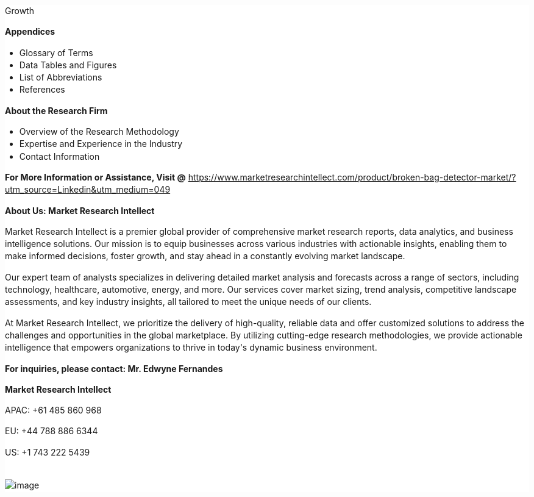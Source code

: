 Growth</li></ul><p><strong>Appendices</strong></p><ul><li>Glossary of Terms</li><li>Data Tables and Figures</li><li>List of Abbreviations</li><li>References</li></ul><p><strong>About the Research Firm</strong></p><ul><li>Overview of the Research Methodology</li><li>Expertise and Experience in the Industry</li><li>Contact Information</li></ul></div><div class="article-main__content" data-test-id="publishing-text-block"><p><span class="font-[700]"><strong>For More Information or Assistance, Visit @</strong>&nbsp;<a href="https://www.marketresearchintellect.com/product/broken-bag-detector-market/?utm_source=Linkedin&utm_medium=049">https://www.marketresearchintellect.com/product/broken-bag-detector-market/?utm_source=Linkedin&utm_medium=049</a></span></p><p><strong>About Us: Market Research Intellect</strong></p><p>Market Research Intellect is a premier global provider of comprehensive market research reports, data analytics, and business intelligence solutions. Our mission is to equip businesses across various industries with actionable insights, enabling them to make informed decisions, foster growth, and stay ahead in a constantly evolving market landscape.</p><p>Our expert team of analysts specializes in delivering detailed market analysis and forecasts across a range of sectors, including technology, healthcare, automotive, energy, and more. Our services cover market sizing, trend analysis, competitive landscape assessments, and key industry insights, all tailored to meet the unique needs of our clients.</p><p>At Market Research Intellect, we prioritize the delivery of high-quality, reliable data and offer customized solutions to address the challenges and opportunities in the global marketplace. By utilizing cutting-edge research methodologies, we provide actionable intelligence that empowers organizations to thrive in today's dynamic business environment.</p><p><strong>For inquiries, please contact: Mr. Edwyne Fernandes</strong></p><p><strong>Market Research Intellect</strong></p><p>APAC: +61 485 860 968</p><p>EU: +44 788 886 6344</p><p>US: +1 743 222 5439</p></div><div class="article-main__content" data-test-id="publishing-text-block">&nbsp;</div>
![image](https://github.com/user-attachments/assets/fa746a32-8cad-44c3-be2b-3c4914e7c34f)
